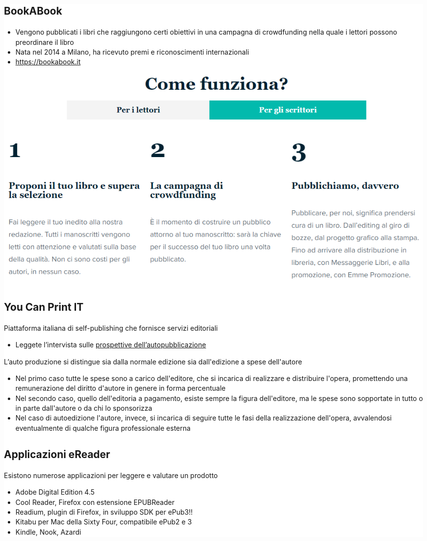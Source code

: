 ## BookABook

- Vengono pubblicati i libri che raggiungono certi obiettivi in una campagna di crowdfunding nella quale i lettori possono preordinare il libro
- Nata nel 2014 a Milano, ha ricevuto premi e riconoscimenti internazionali
- https://bookabook.it
 <img src="img/LM6-LibroElettronico/bookabook.png" />


## You Can Print IT
Piattaforma italiana di self-publishing che fornisce servizi editoriali
- Leggete l’intervista sulle [prospettive dell’autopubblicazione](http://www.viverediscrittura.it/10-domande-sul-self-publishing-intervista-a-youcanprint/)

L’auto produzione si distingue sia dalla normale edizione sia dall'edizione a spese dell'autore
- Nel primo caso tutte le spese sono a carico dell'editore, che si incarica di realizzare e distribuire l'opera, promettendo una remunerazione del diritto d'autore in genere in forma percentuale
- Nel secondo caso, quello dell'editoria a pagamento, esiste sempre la figura dell'editore, ma le spese sono sopportate in tutto o in parte dall'autore o da chi lo sponsorizza
- Nel caso di autoedizione l'autore, invece, si incarica di seguire tutte le fasi della realizzazione dell'opera, avvalendosi eventualmente di qualche figura professionale esterna
  
## Applicazioni eReader
Esistono numerose applicazioni per leggere e valutare un prodotto
- Adobe Digital Edition 4.5
- Cool Reader, Firefox con estensione EPUBReader
- Readium, plugin di Firefox, in sviluppo SDK per ePub3!!
- Kitabu per Mac della Sixty Four, compatibile ePub2 e 3
- Kindle, Nook, Azardi
